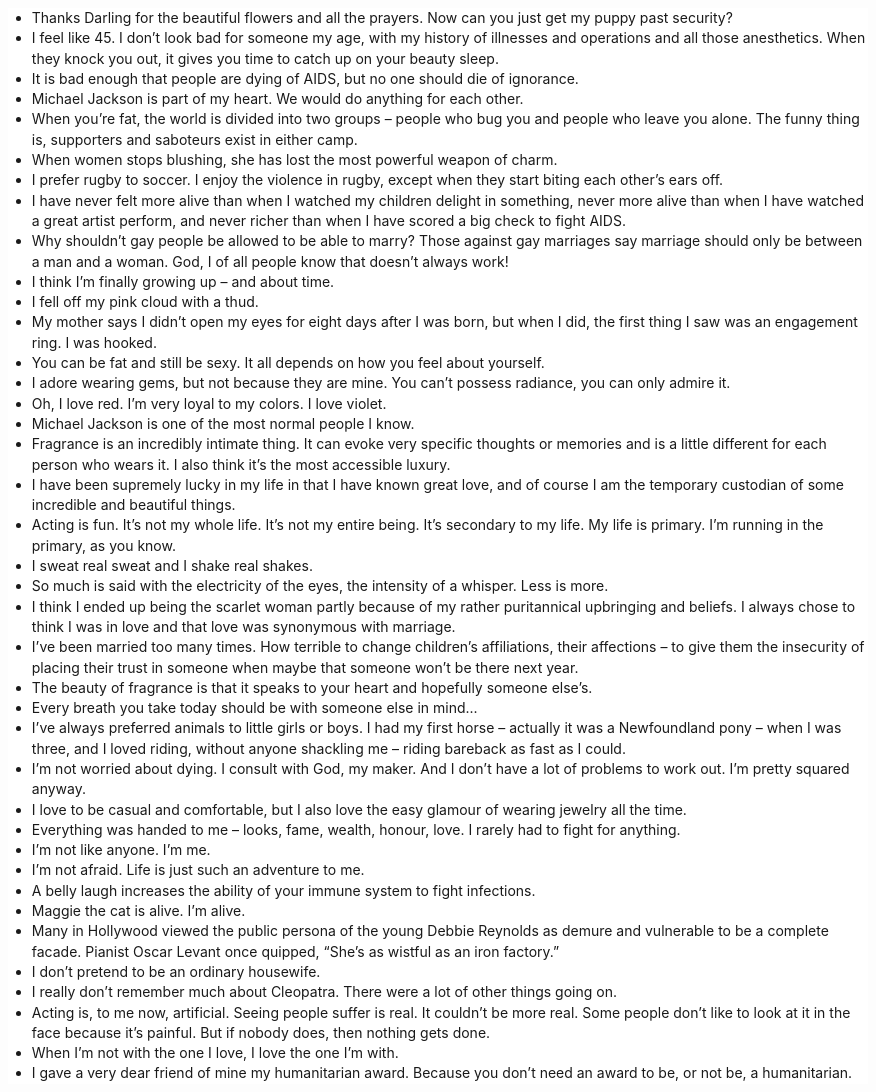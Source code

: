  - Thanks Darling for the beautiful flowers and all the prayers. Now can you just get my puppy past security?
 - I feel like 45. I don’t look bad for someone my age, with my history of illnesses and operations and all those anesthetics. When they knock you out, it gives you time to catch up on your beauty sleep.
 - It is bad enough that people are dying of AIDS, but no one should die of ignorance.
 - Michael Jackson is part of my heart. We would do anything for each other.
 - When you’re fat, the world is divided into two groups – people who bug you and people who leave you alone. The funny thing is, supporters and saboteurs exist in either camp.
 - When women stops blushing, she has lost the most powerful weapon of charm.
 - I prefer rugby to soccer. I enjoy the violence in rugby, except when they start biting each other’s ears off.
 - I have never felt more alive than when I watched my children delight in something, never more alive than when I have watched a great artist perform, and never richer than when I have scored a big check to fight AIDS.
 - Why shouldn’t gay people be allowed to be able to marry? Those against gay marriages say marriage should only be between a man and a woman. God, I of all people know that doesn’t always work!
 - I think I’m finally growing up – and about time.
 - I fell off my pink cloud with a thud.
 - My mother says I didn’t open my eyes for eight days after I was born, but when I did, the first thing I saw was an engagement ring. I was hooked.
 - You can be fat and still be sexy. It all depends on how you feel about yourself.
 - I adore wearing gems, but not because they are mine. You can’t possess radiance, you can only admire it.
 - Oh, I love red. I’m very loyal to my colors. I love violet.
 - Michael Jackson is one of the most normal people I know.
 - Fragrance is an incredibly intimate thing. It can evoke very specific thoughts or memories and is a little different for each person who wears it. I also think it’s the most accessible luxury.
 - I have been supremely lucky in my life in that I have known great love, and of course I am the temporary custodian of some incredible and beautiful things.
 - Acting is fun. It’s not my whole life. It’s not my entire being. It’s secondary to my life. My life is primary. I’m running in the primary, as you know.
 - I sweat real sweat and I shake real shakes.
 - So much is said with the electricity of the eyes, the intensity of a whisper. Less is more.
 - I think I ended up being the scarlet woman partly because of my rather puritannical upbringing and beliefs. I always chose to think I was in love and that love was synonymous with marriage.
 - I’ve been married too many times. How terrible to change children’s affiliations, their affections – to give them the insecurity of placing their trust in someone when maybe that someone won’t be there next year.
 - The beauty of fragrance is that it speaks to your heart and hopefully someone else’s.
 - Every breath you take today should be with someone else in mind...
 - I’ve always preferred animals to little girls or boys. I had my first horse – actually it was a Newfoundland pony – when I was three, and I loved riding, without anyone shackling me – riding bareback as fast as I could.
 - I’m not worried about dying. I consult with God, my maker. And I don’t have a lot of problems to work out. I’m pretty squared anyway.
 - I love to be casual and comfortable, but I also love the easy glamour of wearing jewelry all the time.
 - Everything was handed to me – looks, fame, wealth, honour, love. I rarely had to fight for anything.
 - I’m not like anyone. I’m me.
 - I’m not afraid. Life is just such an adventure to me.
 - A belly laugh increases the ability of your immune system to fight infections.
 - Maggie the cat is alive. I’m alive.
 - Many in Hollywood viewed the public persona of the young Debbie Reynolds as demure and vulnerable to be a complete facade. Pianist Oscar Levant once quipped, “She’s as wistful as an iron factory.”
 - I don’t pretend to be an ordinary housewife.
 - I really don’t remember much about Cleopatra. There were a lot of other things going on.
 - Acting is, to me now, artificial. Seeing people suffer is real. It couldn’t be more real. Some people don’t like to look at it in the face because it’s painful. But if nobody does, then nothing gets done.
 - When I’m not with the one I love, I love the one I’m with.
 - I gave a very dear friend of mine my humanitarian award. Because you don’t need an award to be, or not be, a humanitarian.